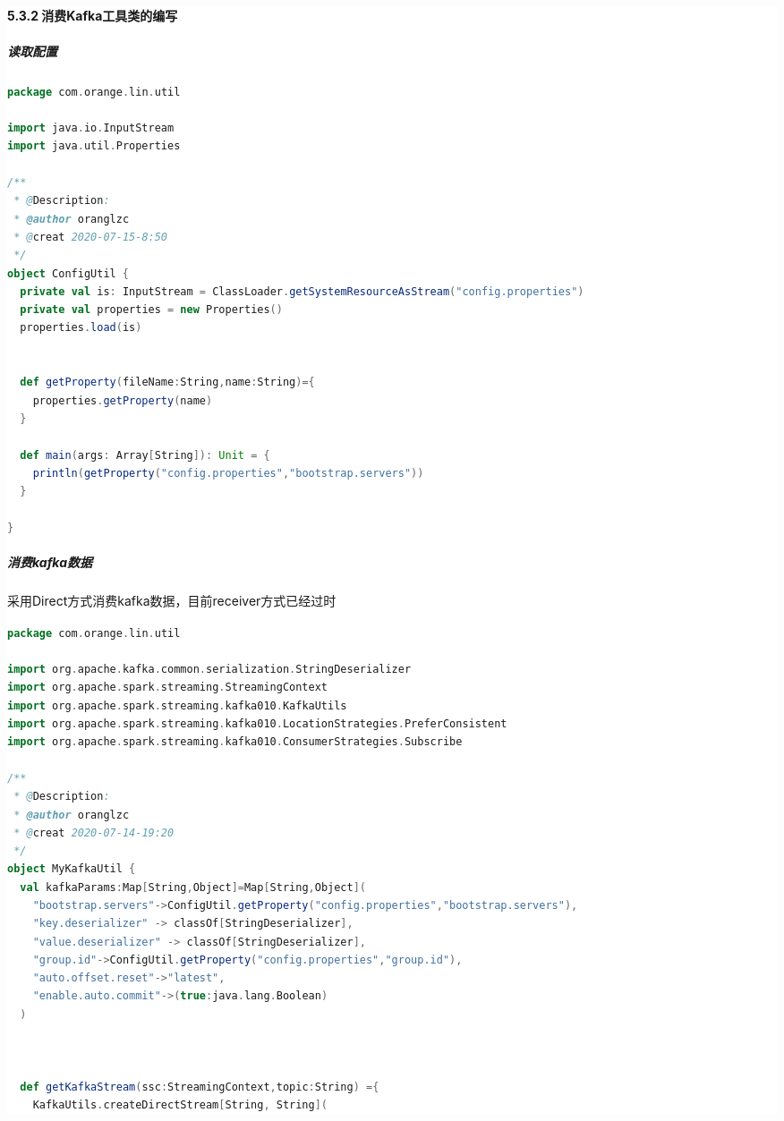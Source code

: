 #### 5.3.2 消费Kafka工具类的编写

##### 读取配置

```scala
package com.orange.lin.util

import java.io.InputStream
import java.util.Properties

/**
 * @Description:
 * @author oranglzc
 * @creat 2020-07-15-8:50
 */
object ConfigUtil {
  private val is: InputStream = ClassLoader.getSystemResourceAsStream("config.properties")
  private val properties = new Properties()
  properties.load(is)


  def getProperty(fileName:String,name:String)={
    properties.getProperty(name)
  }

  def main(args: Array[String]): Unit = {
    println(getProperty("config.properties","bootstrap.servers"))
  }

}

```

##### 消费kafka数据

采用Direct方式消费kafka数据，目前receiver方式已经过时

```scala
package com.orange.lin.util

import org.apache.kafka.common.serialization.StringDeserializer
import org.apache.spark.streaming.StreamingContext
import org.apache.spark.streaming.kafka010.KafkaUtils
import org.apache.spark.streaming.kafka010.LocationStrategies.PreferConsistent
import org.apache.spark.streaming.kafka010.ConsumerStrategies.Subscribe

/**
 * @Description:
 * @author oranglzc
 * @creat 2020-07-14-19:20
 */
object MyKafkaUtil {
  val kafkaParams:Map[String,Object]=Map[String,Object](
    "bootstrap.servers"->ConfigUtil.getProperty("config.properties","bootstrap.servers"),
    "key.deserializer" -> classOf[StringDeserializer],
    "value.deserializer" -> classOf[StringDeserializer],
    "group.id"->ConfigUtil.getProperty("config.properties","group.id"),
    "auto.offset.reset"->"latest",
    "enable.auto.commit"->(true:java.lang.Boolean)
  )



  def getKafkaStream(ssc:StreamingContext,topic:String) ={
    KafkaUtils.createDirectStream[String, String](
```